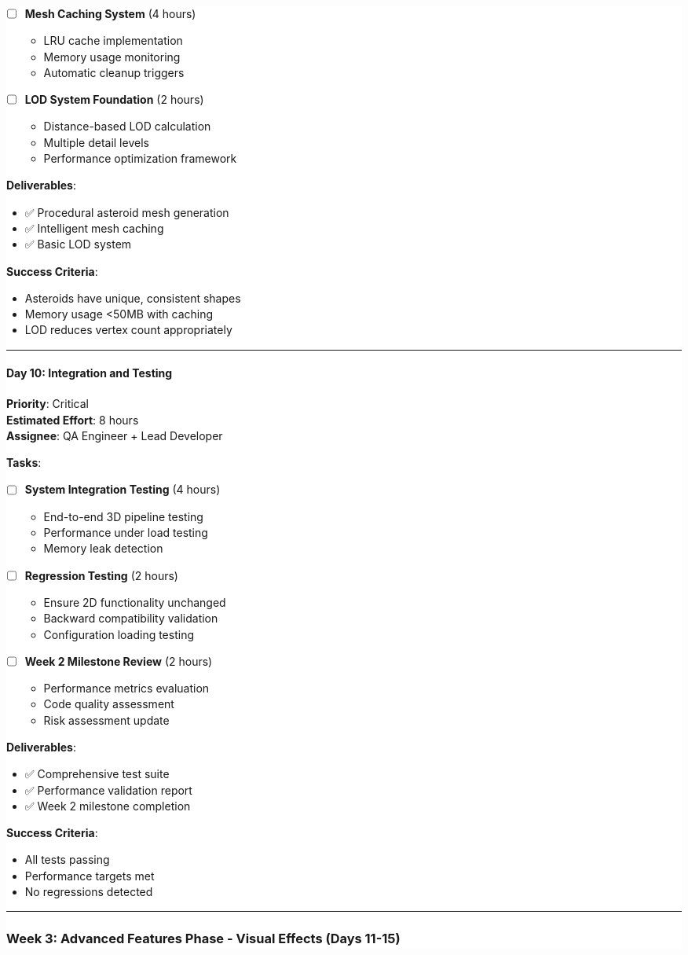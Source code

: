 - [ ] **Mesh Caching System** (4 hours)
  - LRU cache implementation
  - Memory usage monitoring
  - Automatic cleanup triggers

- [ ] **LOD System Foundation** (2 hours)
  - Distance-based LOD calculation
  - Multiple detail levels
  - Performance optimization framework

**Deliverables**:
- ✅ Procedural asteroid mesh generation
- ✅ Intelligent mesh caching
- ✅ Basic LOD system

**Success Criteria**:
- Asteroids have unique, consistent shapes
- Memory usage <50MB with caching
- LOD reduces vertex count appropriately

---

#### Day 10: Integration and Testing
**Priority**: Critical  
**Estimated Effort**: 8 hours  
**Assignee**: QA Engineer + Lead Developer  

**Tasks**:
- [ ] **System Integration Testing** (4 hours)
  - End-to-end 3D pipeline testing
  - Performance under load testing
  - Memory leak detection

- [ ] **Regression Testing** (2 hours)
  - Ensure 2D functionality unchanged
  - Backward compatibility validation
  - Configuration loading testing

- [ ] **Week 2 Milestone Review** (2 hours)
  - Performance metrics evaluation
  - Code quality assessment
  - Risk assessment update

**Deliverables**:
- ✅ Comprehensive test suite
- ✅ Performance validation report
- ✅ Week 2 milestone completion

**Success Criteria**:
- All tests passing
- Performance targets met
- No regressions detected

---

### Week 3: Advanced Features Phase - Visual Effects (Days 11-15)
